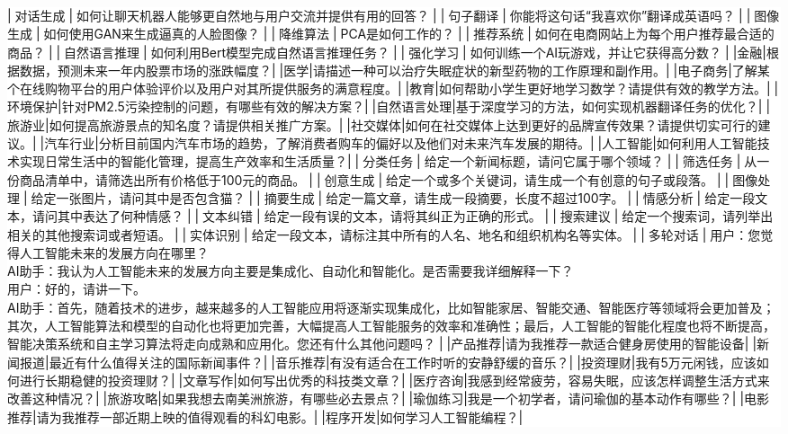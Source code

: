 | 对话生成                           | 如何让聊天机器人能够更自然地与用户交流并提供有用的回答？                                                               |
| 句子翻译                           | 你能将这句话“我喜欢你”翻译成英语吗？                                                                                   |
| 图像生成                           | 如何使用GAN来生成逼真的人脸图像？                                                                                     |
| 降维算法                           | PCA是如何工作的？                                                                                                      |
| 推荐系统                           | 如何在电商网站上为每个用户推荐最合适的商品？                                                                           |
| 自然语言推理                       | 如何利用Bert模型完成自然语言推理任务？                                                                               |
| 强化学习                           | 如何训练一个AI玩游戏，并让它获得高分数？                                                                             |
|金融|根据数据，预测未来一年内股票市场的涨跌幅度？|
|医学|请描述一种可以治疗失眠症状的新型药物的工作原理和副作用。|
|电子商务|了解某个在线购物平台的用户体验评价以及用户对其所提供服务的满意程度。|
|教育|如何帮助小学生更好地学习数学？请提供有效的教学方法。|
|环境保护|针对PM2.5污染控制的问题，有哪些有效的解决方案？|
|自然语言处理|基于深度学习的方法，如何实现机器翻译任务的优化？|
|旅游业|如何提高旅游景点的知名度？请提供相关推广方案。|
|社交媒体|如何在社交媒体上达到更好的品牌宣传效果？请提供切实可行的建议。|
|汽车行业|分析目前国内汽车市场的趋势，了解消费者购车的偏好以及他们对未来汽车发展的期待。|
|人工智能|如何利用人工智能技术实现日常生活中的智能化管理，提高生产效率和生活质量？|
| 分类任务             | 给定一个新闻标题，请问它属于哪个领域？                   |
| 筛选任务             | 从一份商品清单中，请筛选出所有价格低于100元的商品。         |
| 创意生成             | 给定一个或多个关键词，请生成一个有创意的句子或段落。       |
| 图像处理             | 给定一张图片，请问其中是否包含猫？                         |
| 摘要生成             | 给定一篇文章，请生成一段摘要，长度不超过100字。             |
| 情感分析             | 给定一段文本，请问其中表达了何种情感？                     |
| 文本纠错             | 给定一段有误的文本，请将其纠正为正确的形式。               |
| 搜索建议             | 给定一个搜索词，请列举出相关的其他搜索词或者短语。       |
| 实体识别             | 给定一段文本，请标注其中所有的人名、地名和组织机构名等实体。 |
| 多轮对话             | 用户：您觉得人工智能未来的发展方向在哪里？<br>  AI助手：我认为人工智能未来的发展方向主要是集成化、自动化和智能化。是否需要我详细解释一下？<br>用户：好的，请讲一下。<br>AI助手：首先，随着技术的进步，越来越多的人工智能应用将逐渐实现集成化，比如智能家居、智能交通、智能医疗等领域将会更加普及；其次，人工智能算法和模型的自动化也将更加完善，大幅提高人工智能服务的效率和准确性；最后，人工智能的智能化程度也将不断提高，智能决策系统和自主学习算法将走向成熟和应用化。您还有什么其他问题吗？ |
|产品推荐|请为我推荐一款适合健身房使用的智能设备|
|新闻报道|最近有什么值得关注的国际新闻事件？|
|音乐推荐|有没有适合在工作时听的安静舒缓的音乐？|
|投资理财|我有5万元闲钱，应该如何进行长期稳健的投资理财？|
|文章写作|如何写出优秀的科技类文章？|
|医疗咨询|我感到经常疲劳，容易失眠，应该怎样调整生活方式来改善这种情况？|
|旅游攻略|如果我想去南美洲旅游，有哪些必去景点？|
|瑜伽练习|我是一个初学者，请问瑜伽的基本动作有哪些？|
|电影推荐|请为我推荐一部近期上映的值得观看的科幻电影。|
|程序开发|如何学习人工智能编程？|